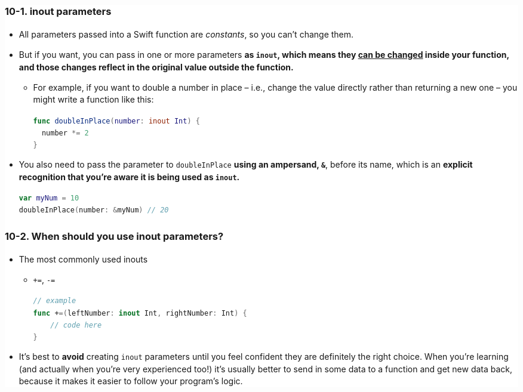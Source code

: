 ### 10-1. inout parameters

- All parameters passed into a Swift function are *constants*, so you can’t change them.

- But if you want, you can pass in one or more parameters **as  `inout`, which means they <u>can be changed</u> inside your function, and those changes reflect in the original value outside the function.**

  - For example, if you want to double a number in place – i.e., change the value directly rather than returning a new one – you might write a function like this:

    ```swift
    func doubleInPlace(number: inout Int) {
      number *= 2
    }
    ```

- You also need to pass the parameter to `doubleInPlace` **using an ampersand, `&`**, before its name, which is an **explicit recognition that you’re aware it is being used as `inout`.**

  ```swift
  var myNum = 10
  doubleInPlace(number: &myNum) // 20
  ```





### 10-2. When should you use inout parameters?

- The most commonly used inouts

  - `+=`, `-=`

    ```swift
    // example
    func +=(leftNumber: inout Int, rightNumber: Int) {
        // code here
    }
    ```

- It’s best to **avoid** creating `inout` parameters until you feel confident they are definitely the right choice. When you’re learning (and actually when you’re very experienced too!) it’s usually better to send in some data to a function and get new data back, because it makes it easier to follow your program’s logic.
